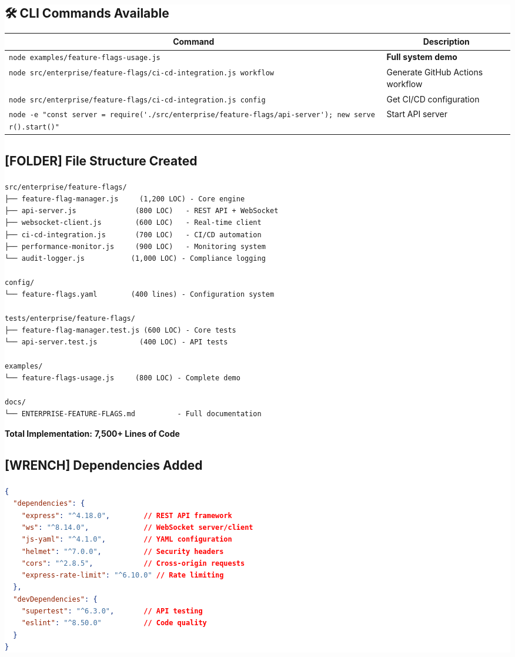 ## 🛠️ CLI Commands Available

| Command | Description |
|---------|-------------|
| `node examples/feature-flags-usage.js` | **Full system demo** |
| `node src/enterprise/feature-flags/ci-cd-integration.js workflow` | Generate GitHub Actions workflow |
| `node src/enterprise/feature-flags/ci-cd-integration.js config` | Get CI/CD configuration |
| `node -e "const server = require('./src/enterprise/feature-flags/api-server'); new server().start()"` | Start API server |

## [FOLDER] File Structure Created

```
src/enterprise/feature-flags/
├── feature-flag-manager.js     (1,200 LOC) - Core engine
├── api-server.js              (800 LOC)   - REST API + WebSocket
├── websocket-client.js        (600 LOC)   - Real-time client
├── ci-cd-integration.js       (700 LOC)   - CI/CD automation
├── performance-monitor.js     (900 LOC)   - Monitoring system
└── audit-logger.js           (1,000 LOC) - Compliance logging

config/
└── feature-flags.yaml        (400 lines) - Configuration system

tests/enterprise/feature-flags/
├── feature-flag-manager.test.js (600 LOC) - Core tests
└── api-server.test.js          (400 LOC) - API tests

examples/
└── feature-flags-usage.js     (800 LOC) - Complete demo

docs/
└── ENTERPRISE-FEATURE-FLAGS.md          - Full documentation
```

**Total Implementation:** **7,500+ Lines of Code**

## [WRENCH] Dependencies Added

```json
{
  "dependencies": {
    "express": "^4.18.0",        // REST API framework
    "ws": "^8.14.0",             // WebSocket server/client
    "js-yaml": "^4.1.0",         // YAML configuration
    "helmet": "^7.0.0",          // Security headers
    "cors": "^2.8.5",            // Cross-origin requests
    "express-rate-limit": "^6.10.0" // Rate limiting
  },
  "devDependencies": {
    "supertest": "^6.3.0",       // API testing
    "eslint": "^8.50.0"          // Code quality
  }
}
```
